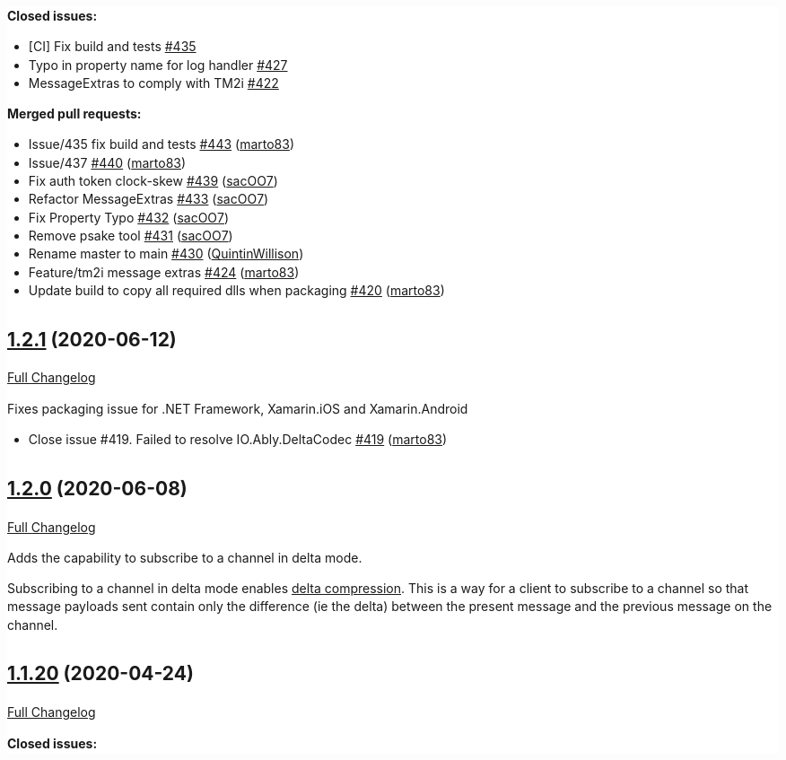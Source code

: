 **Closed issues:**

- \[CI\] Fix build and tests [\#435](https://github.com/ably/ably-dotnet/issues/435)
- Typo in property name for log handler [\#427](https://github.com/ably/ably-dotnet/issues/427)
- MessageExtras to comply with TM2i [\#422](https://github.com/ably/ably-dotnet/issues/422)

**Merged pull requests:**

- Issue/435 fix build and tests [\#443](https://github.com/ably/ably-dotnet/pull/443) ([marto83](https://github.com/marto83))
- Issue/437 [\#440](https://github.com/ably/ably-dotnet/pull/440) ([marto83](https://github.com/marto83))
- Fix auth token clock-skew [\#439](https://github.com/ably/ably-dotnet/pull/439) ([sacOO7](https://github.com/sacOO7))
- Refactor MessageExtras [\#433](https://github.com/ably/ably-dotnet/pull/433) ([sacOO7](https://github.com/sacOO7))
- Fix Property Typo [\#432](https://github.com/ably/ably-dotnet/pull/432) ([sacOO7](https://github.com/sacOO7))
- Remove psake tool [\#431](https://github.com/ably/ably-dotnet/pull/431) ([sacOO7](https://github.com/sacOO7))
- Rename master to main [\#430](https://github.com/ably/ably-dotnet/pull/430) ([QuintinWillison](https://github.com/QuintinWillison))
- Feature/tm2i message extras [\#424](https://github.com/ably/ably-dotnet/pull/424) ([marto83](https://github.com/marto83))
- Update build to copy all required dlls when packaging [\#420](https://github.com/ably/ably-dotnet/pull/420) ([marto83](https://github.com/marto83))

## [1.2.1](https://github.com/ably/ably-dotnet/tree/1.2.1) (2020-06-12)
[Full Changelog](https://github.com/ably/ably-dotnet/compare/1.2.0...1.2.1)

Fixes packaging issue for .NET Framework, Xamarin.iOS and Xamarin.Android

- Close issue \#419. Failed to resolve IO.Ably.DeltaCodec [\#419](https://github.com/ably/ably-dotnet/issues/419) ([marto83](https://github.com/marto83))

## [1.2.0](https://github.com/ably/ably-dotnet/tree/1.2.0) (2020-06-08)
[Full Changelog](https://github.com/ably/ably-dotnet/compare/1.1.20...1.2.0)

Adds the capability to subscribe to a channel in delta mode.

Subscribing to a channel in delta mode enables [delta compression](https://www.ably.io/documentation/realtime/channels/channel-parameters/deltas). This is a way for a client to subscribe to a channel so that message payloads sent contain only the difference (ie the delta) between the present message and the previous message on the channel.

## [1.1.20](https://github.com/ably/ably-dotnet/tree/1.1.20) (2020-04-24)
[Full Changelog](https://github.com/ably/ably-dotnet/compare/1.1.19...1.1.20)

**Closed issues:**
